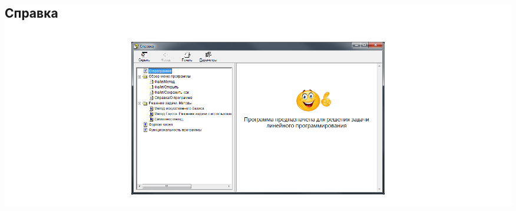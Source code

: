 </div>

## Справка

<div style="text-align:center">
    <img alt="Картинка" src="readme_images/00.png" width="50%" vspace="15" hspace="15">
</div>